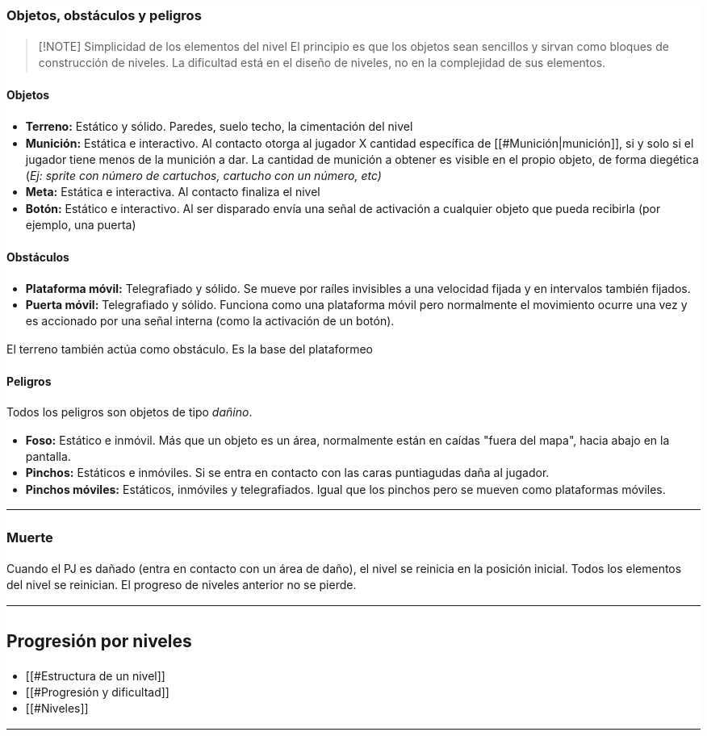 
### Objetos, obstáculos y peligros

> [!NOTE] Simplicidad de los elementos del nivel
> El principio es que los objetos sean sencillos y sirvan como bloques de construcción de niveles. La dificultad está en el diseño de niveles, no en la complejidad de sus elementos.

#### Objetos

- **Terreno:** Estático y sólido. Paredes, suelo techo, la cimentación del nivel
- **Munición:** Estática e interactivo. Al contacto otorga al jugador X cantidad específica de [[#Munición|munición]], si y solo si el jugador tiene menos de la munición a dar. La cantidad de munición a obtener es visible en el propio objeto, de forma diegética (*Ej: sprite con número de cartuchos, cartucho con un número, etc)*
- **Meta:** Estática e interactiva. Al contacto finaliza el nivel
- **Botón:** Estático e interactivo. Al ser disparado envía una señal de activación a cualquier objeto que pueda recibirla (por ejemplo, una puerta)

#### Obstáculos

- **Plataforma móvil:** Telegrafiado y sólido. Se mueve por raíles invisibles a una velocidad fijada y en intervalos también fijados.
- **Puerta móvil:** Telegrafiado y sólido. Funciona como una plataforma móvil pero normalmente el movimiento ocurre una vez y es accionado por una señal interna (como la activación de un botón).

El terreno también actúa como obstáculo. Es la base del plataformeo

#### Peligros

Todos los peligros son objetos de tipo *dañino*.

- **Foso:** Estático e inmóvil. Más que un objeto es un área, normalmente están en caídas "fuera del mapa", hacia abajo en la pantalla.
- **Pinchos:** Estáticos e inmóviles. Si se entra en contacto con las caras puntiagudas daña al jugador.
- **Pinchos móviles:** Estáticos, inmóviles y telegrafiados. Igual que los pinchos pero se mueven como plataformas móviles.

---

### Muerte

Cuando el PJ es dañado (entra en contacto con un área de daño), el nivel se reinicia en la posición inicial. Todos los elementos del nivel se reinician. El progreso de niveles anterior no se pierde.

---

## Progresión por niveles

- [[#Estructura de un nivel]]
- [[#Progresión y dificultad]]
- [[#Niveles]]

---
